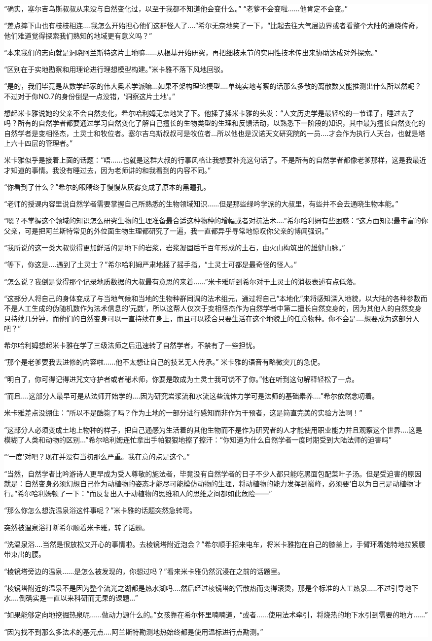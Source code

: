 “确实，塞尔吉乌斯叔叔从来没与自然变化过，以至于我都不知道他会变什么。”
“老爹不会变啦……他肯定不会变。”

“差点摔下山也有枝枝相连....我怎么开始担心他们这群怪人了....”希尔无奈地笑了一下，“比起去往大气层边界或者看整个大陆的通晓传奇，他们难道觉得探索我们熟知的地域更有意义吗？”

“本来我们的志向就是洞晓阿兰斯特这片土地嘛……从根基开始研究，再把细枝末节的实用性技术传出来协助达成对外探索。”

“区别在于实地勘察和用理论进行理想模型构建。”米卡雅不落下风地回驳。

“是的，我们毕竟是从数学起家的伟大奥术学派嘛...如果不架构理论模型....单纯实地考察的话那么多散的离散数又能推测出什么所以然呢？不过对于你NO.7的身份倒是一点没错，‘洞察这片土地‘。”

想起米卡雅说她的父亲不会自然变化，希尔哈利姆无奈地笑了下。他揉了揉米卡雅的头发：“人文历史学是最轻松的一节课了，睡过去了吗？所有的自然学者都要通过学习自然变化了解自己擅长的生物类型的生理和反馈活动，以熟悉下一阶段的知识，其中最为擅长自然变化的自然学者是变相怪杰，土灵士和牧位者。塞尔吉乌斯叔叔可是牧位者...所以他也是汉诺天文研究院的一员....才会作为执行人天台，也就是塔上六十四层的管理者。”

米卡雅似乎是接着上面的话题：“唔……也就是这群大叔的行事风格让我想要补充这句话了。不是所有的自然学者都像老爹那样，这是我最近才知道的事情。我没有睡过去，因为老师讲的和我看到的内容不同。”

“你看到了什么？”希尔的眼睛终于慢慢从灰雾变成了原本的黑瞳孔。

“老师的授课内容里说自然学者需要掌握自己所熟悉的生物领域知识……但是那些绿吟学派的大叔里，有些并不会去通晓生物本能。”

“嗯？不掌握这个领域的知识怎么研究生物的生理准备最合适这种物种的增幅或者对抗法术....”希尔哈利姆有些困惑：“这方面知识最丰富的你父亲，可是把阿兰斯特常见的外位面生物生理都研究了一遍，我一直都异乎寻常地惊叹你父亲的博闻强识。”

“我所说的这一类大叔觉得更加鲜活的是地下的岩浆，岩浆凝固后千百年形成的土石，由火山构筑出的雄健山脉。”

 “等下，你这是....遇到了土灵士？”希尔哈利姆严肃地摇了摇手指，“土灵士可都是最奇怪的怪人。”

“怎么说？我倒是觉得那个记录地质数据的大叔最有意思的来着……”米卡雅听到希尔对于土灵士的消极表述有点低落。

“这部分人将自己的身体变成了与当地气候和当地的生物种群同调的法术组元，通过将自己“本地化”来将感知深入地貌，以大陆的各种参数而不是人工生成的伪随机数作为法术信息的‘元数’，所以这帮人仅次于变相怪杰作为自然学者中第二擅长自然变身的，因为其他人的自然变身只持续几分钟，而他们的自然变身可以一直持续在身上，而且可以糅合只要生活在这个地貌上的任意物种。你不会是....想要成为这部分人吧？”

希尔哈利姆想起米卡雅在学了三级法师之后迅速转了自然学者，不禁有了一些担忧。

“那个是老爹要我去进修的内容啦……他不太想让自己的技艺无人传承。” 米卡雅的语音有略微突兀的急促。

“明白了，你可得记得进咒文守护者或者秘术师，你要是敢成为土灵士我可饶不了你。”他在听到这句解释轻松了一点。

“而且....这部分人最早可是从法师开始学的....因为研究岩浆流和水流这些流体力学可是法师的基础素养....”希尔依然念叨着。

米卡雅差点没绷住：“所以不是酷毙了吗？作为土地的一部分进行感知而非作为干预者，这是简直完美的实验方法啊！”

“这部分人必须变成土地上物种的样子，把自己通感为生活着的其他生物而不是作为研究者的人才能使用职业能力并且观察这个世界....这是模糊了人类和动物的区别...”希尔哈利姆连忙拿出手帕狠狠地擦了擦汗：“你知道为什么自然学者一度时期受到大陆法师的迫害吗”

“‘一度’对吧？现在并没有当初那么严重。我在意的点是这个。”

“当然，自然学者比吟游诗人更早成为受人尊敬的施法者，毕竟没有自然学者的日子不少人都只能吃黑面包配菜叶子汤。但是受迫害的原因就是：自然变身必须幻想自己作为动植物的姿态才能尽可能模仿动物的生理，将动植物的能力发挥到巅峰，必须要‘自以为自己是动植物’才行。”希尔哈利姆顿了一下：“而反复出入于动植物的思维和人的思维之间都如此危险——”

“那么你怎么想洗温泉浴这件事呢？”米卡雅的话题突然急转弯。

突然被温泉浴打断希尔顺着米卡雅，转了话题。

“洗温泉浴....当然是很放松又开心的事情啦。去棱镜塔附近泡会？”希尔顺手招来电车，将米卡雅抱在自己的膝盖上，手臂环着她特地拉紧腰带束出的腰。

“棱镜塔旁边的温泉……是怎么被发现的，你想过吗？”看来米卡雅仍然沉浸在之前的话题里。

“棱镜塔附近的温泉不是因为整个流光之湖都是热水湖吗....然后经过棱镜塔的管散热而变得滚烫，那是个标准的人工热泉.....不过引导地下水....倒确实是一直以来科研而无果的课题...”

“如果能够定向地挖掘热泉呢……做动力源什么的。”女孩靠在希尔怀里喃喃道，“或者……使用法术牵引，将烧热的地下水引到需要的地方……”

“因为找不到那么多法术的基元点....阿兰斯特勘测地热始终都是使用温标进行点勘测。”
